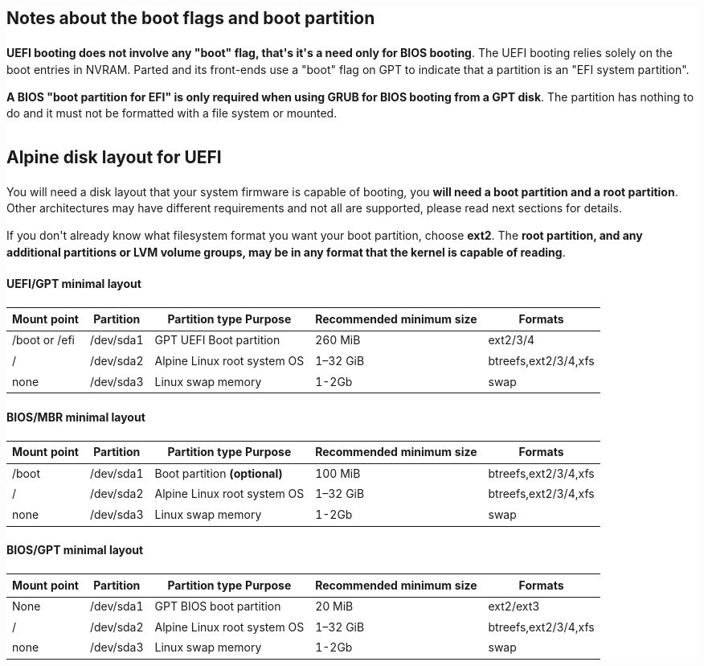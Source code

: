 ## Notes about the boot flags and boot partition

**UEFI booting does not involve any "boot" flag, that's it's a need only
for BIOS booting**. The UEFI booting relies solely on the boot entries in
NVRAM. Parted and its front-ends use a "boot" flag on GPT to indicate
that a partition is an "EFI system partition".

**A BIOS "boot partition for EFI" is only required when using GRUB for BIOS 
booting from a GPT disk**. The partition has nothing to do and it must not be
formatted with a file system or mounted.

## Alpine disk layout for UEFI

You will need a disk layout that your system firmware is capable of
booting, you **will need a boot partition and a root partition**. Other
architectures may have different requirements and not all are supported,
please read next sections for details.

If you don't already know what filesystem format you want your boot
partition, choose **ext2**. The **root partition, and any additional
partitions or LVM volume groups, may be in any format that the kernel is
capable of reading**.

#### UEFI/GPT minimal layout

| Mount point   | Partition | Partition type Purpose        | Recommended minimum size | Formats |
|---------------|-----------|-------------------------------|--------------------------|---------|
| /boot or /efi | /dev/sda1 | GPT UEFI Boot partition       | 260 MiB                  | ext2/3/4 |
| /             | /dev/sda2 | Alpine Linux root system OS   | 1–32 GiB                 | btreefs,ext2/3/4,xfs |
| none          | /dev/sda3 | Linux swap memory             | 1-2Gb                    | swap |

#### BIOS/MBR minimal layout

| Mount point | Partition | Partition type Purpose         | Recommended minimum size | Formats |
|-------------|-----------|--------------------------------|--------------------------|---------|
| /boot       | /dev/sda1 | Boot partition **(optional)**  | 100 MiB                  | btreefs,ext2/3/4,xfs |
| /           | /dev/sda2 | Alpine Linux root system OS    | 1–32 GiB                 | btreefs,ext2/3/4,xfs |
| none        | /dev/sda3 | Linux swap memory              | 1-2Gb                    | swap |

#### BIOS/GPT minimal layout

| Mount point | Partition | Partition type Purpose      | Recommended minimum size | Formats |
|-------------|-----------|-----------------------------|--------------------------|---------|
| None        | /dev/sda1 | GPT BIOS boot partition     | 20 MiB                   | ext2/ext3 |
| /           | /dev/sda2 | Alpine Linux root system OS | 1–32 GiB                 | btreefs,ext2/3/4,xfs |
| none        | /dev/sda3 | Linux swap memory           | 1-2Gb                    | swap |
